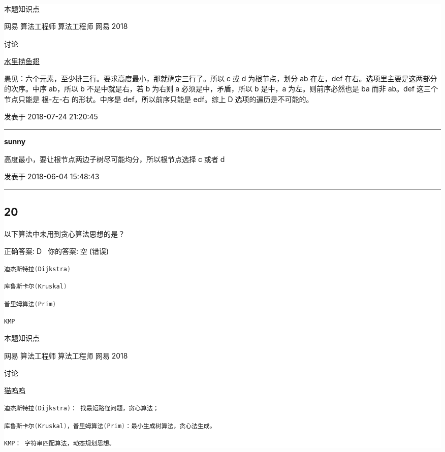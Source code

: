 本题知识点

网易 算法工程师 算法工程师 网易 2018

讨论

[水里捞鱼翅](https://www.nowcoder.com/profile/6584732)

愚见：六个元素，至少排三行。要求高度最小，那就确定三行了。所以 c 或 d 为根节点，划分 ab 在左，def 在右。选项里主要是这两部分的次序。中序 ab，所以 b 不是中就是右，若 b 为右则 a 必须是中，矛盾，所以 b 是中，a 为左。则前序必然也是 ba 而非 ab。def 这三个节点只能是 根-左-右 的形状。中序是 def，所以前序只能是 edf。综上 D 选项的遍历是不可能的。

发表于 2018-07-24 21:20:45

* * *

[__sunny__](https://www.nowcoder.com/profile/8774944)

高度最小，要让根节点两边子树尽可能均分，所以根节点选择 c 或者 d

发表于 2018-06-04 15:48:43

* * *

## 20

以下算法中未用到贪心算法思想的是？

正确答案: D   你的答案: 空 (错误)

```cpp
迪杰斯特拉(Dijkstra)
```

```cpp
库鲁斯卡尔(Kruskal)
```

```cpp
普里姆算法(Prim)
```

```cpp
KMP
```

本题知识点

网易 算法工程师 算法工程师 网易 2018

讨论

[猫呜呜](https://www.nowcoder.com/profile/6635033)

```cpp
迪杰斯特拉(Dijkstra)： 找最短路径问题，贪心算法；

```

```cpp
库鲁斯卡尔(Kruskal)，普里姆算法(Prim)：最小生成树算法，贪心法生成。
```

```cpp
KMP： 字符串匹配算法，动态规划思想。
```
